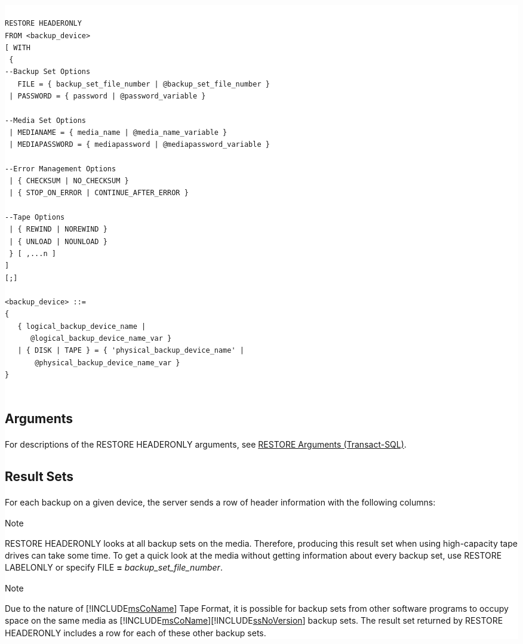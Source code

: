 ```  
  
RESTORE HEADERONLY   
FROM <backup_device>   
[ WITH   
 {  
--Backup Set Options  
   FILE = { backup_set_file_number | @backup_set_file_number }   
 | PASSWORD = { password | @password_variable }   
  
--Media Set Options  
 | MEDIANAME = { media_name | @media_name_variable }   
 | MEDIAPASSWORD = { mediapassword | @mediapassword_variable }  
  
--Error Management Options  
 | { CHECKSUM | NO_CHECKSUM }   
 | { STOP_ON_ERROR | CONTINUE_AFTER_ERROR }  
  
--Tape Options  
 | { REWIND | NOREWIND }   
 | { UNLOAD | NOUNLOAD }    
 } [ ,...n ]  
]  
[;]  
  
<backup_device> ::=  
{   
   { logical_backup_device_name |  
      @logical_backup_device_name_var }  
   | { DISK | TAPE } = { 'physical_backup_device_name' |  
       @physical_backup_device_name_var }   
}  
  
```  
  
## Arguments  
 For descriptions of the RESTORE HEADERONLY arguments, see [RESTORE Arguments &#40;Transact-SQL&#41;](../../t-sql/statements/restore-statements-arguments-transact-sql.md).  
  
## Result Sets  
 For each backup on a given device, the server sends a row of header information with the following columns:  
  
> [!NOTE]  
>  RESTORE HEADERONLY looks at all backup sets on the media. Therefore, producing this result set when using high-capacity tape drives can take some time. To get a quick look at the media without getting information about every backup set, use RESTORE LABELONLY or specify FILE **=** *backup_set_file_number*.  
  
> [!NOTE]  
>  Due to the nature of [!INCLUDE[msCoName](../../includes/msconame-md.md)] Tape Format, it is possible for backup sets from other software programs to occupy space on the same media as [!INCLUDE[msCoName](../../includes/msconame-md.md)][!INCLUDE[ssNoVersion](../../includes/ssnoversion-md.md)] backup sets. The result set returned by RESTORE HEADERONLY includes a row for each of these other backup sets.  
  